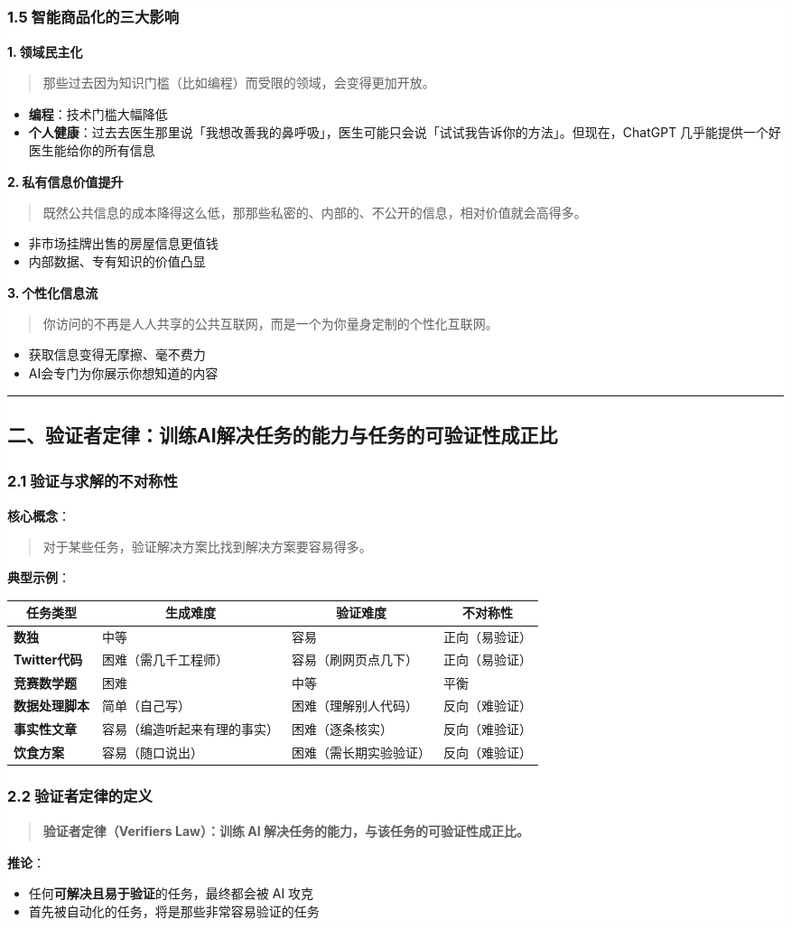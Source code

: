 ### 1.5 智能商品化的三大影响

**1. 领域民主化**

> 那些过去因为知识门槛（比如编程）而受限的领域，会变得更加开放。

- **编程**：技术门槛大幅降低
- **个人健康**：过去去医生那里说「我想改善我的鼻呼吸」，医生可能只会说「试试我告诉你的方法」。但现在，ChatGPT 几乎能提供一个好医生能给你的所有信息

**2. 私有信息价值提升**

> 既然公共信息的成本降得这么低，那那些私密的、内部的、不公开的信息，相对价值就会高得多。

- 非市场挂牌出售的房屋信息更值钱
- 内部数据、专有知识的价值凸显

**3. 个性化信息流**

> 你访问的不再是人人共享的公共互联网，而是一个为你量身定制的个性化互联网。

- 获取信息变得无摩擦、毫不费力
- AI会专门为你展示你想知道的内容

---

## 二、验证者定律：训练AI解决任务的能力与任务的可验证性成正比

### 2.1 验证与求解的不对称性

**核心概念**：

> 对于某些任务，验证解决方案比找到解决方案要容易得多。

**典型示例**：

| 任务类型         | 生成难度                     | 验证难度               | 不对称性       |
| ---------------- | ---------------------------- | ---------------------- | -------------- |
| **数独**         | 中等                         | 容易                   | 正向（易验证） |
| **Twitter代码**  | 困难（需几千工程师）         | 容易（刷网页点几下）   | 正向（易验证） |
| **竞赛数学题**   | 困难                         | 中等                   | 平衡           |
| **数据处理脚本** | 简单（自己写）               | 困难（理解别人代码）   | 反向（难验证） |
| **事实性文章**   | 容易（编造听起来有理的事实） | 困难（逐条核实）       | 反向（难验证） |
| **饮食方案**     | 容易（随口说出）             | 困难（需长期实验验证） | 反向（难验证） |

### 2.2 验证者定律的定义

> **验证者定律（Verifiers Law）：训练 AI 解决任务的能力，与该任务的可验证性成正比。**

**推论**：

- 任何**可解决且易于验证**的任务，最终都会被 AI 攻克
- 首先被自动化的任务，将是那些非常容易验证的任务
